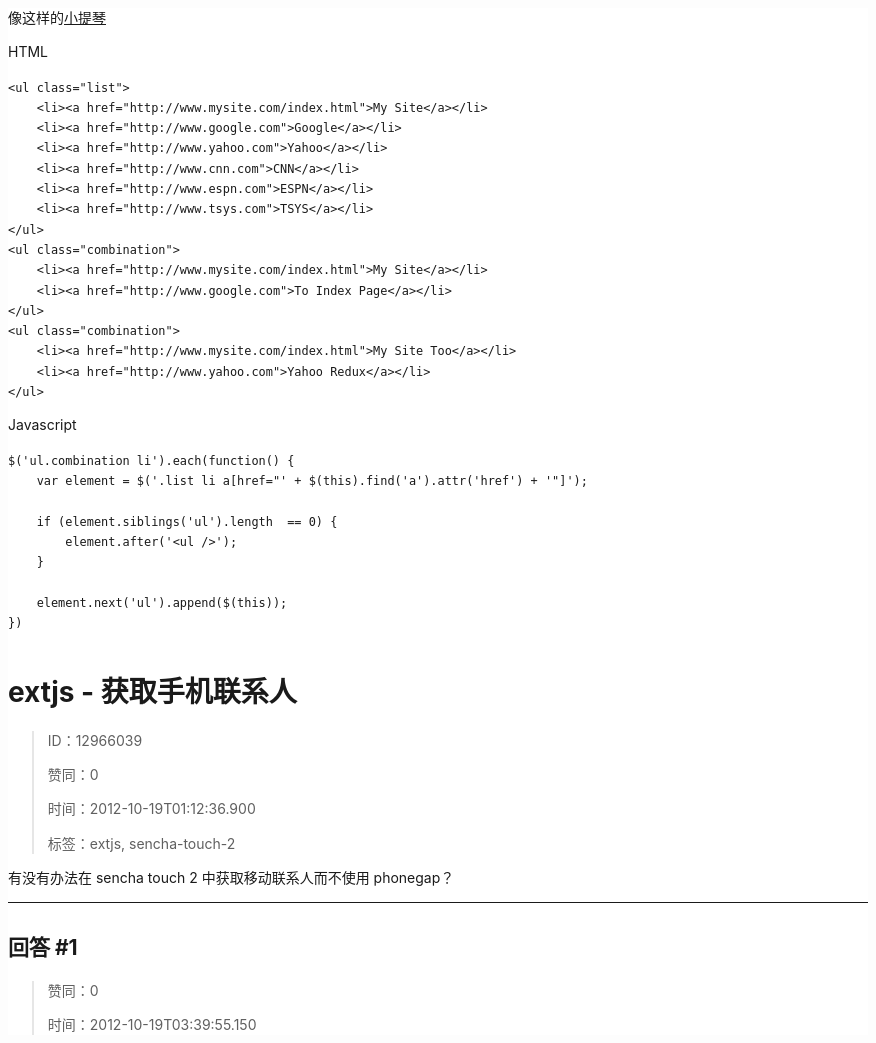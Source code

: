 像这样的[小提琴](http://jsfiddle.net/DCpJ5/)

HTML

```
<ul class="list">
    <li><a href="http://www.mysite.com/index.html">My Site</a></li>
    <li><a href="http://www.google.com">Google</a></li>
    <li><a href="http://www.yahoo.com">Yahoo</a></li>
    <li><a href="http://www.cnn.com">CNN</a></li>
    <li><a href="http://www.espn.com">ESPN</a></li>
    <li><a href="http://www.tsys.com">TSYS</a></li>
</ul>
<ul class="combination">
    <li><a href="http://www.mysite.com/index.html">My Site</a></li>
    <li><a href="http://www.google.com">To Index Page</a></li>
</ul>
<ul class="combination">
    <li><a href="http://www.mysite.com/index.html">My Site Too</a></li>
    <li><a href="http://www.yahoo.com">Yahoo Redux</a></li>
</ul> 
```

Javascript

```
$('ul.combination li').each(function() {
    var element = $('.list li a[href="' + $(this).find('a').attr('href') + '"]');

    if (element.siblings('ul').length  == 0) {
        element.after('<ul />');
    }

    element.next('ul').append($(this));
}) 
```

# extjs - 获取手机联系人

> ID：12966039
> 
> 赞同：0
> 
> 时间：2012-10-19T01:12:36.900
> 
> 标签：extjs, sencha-touch-2

有没有办法在 sencha touch 2 中获取移动联系人而不使用 phonegap？

* * *

## 回答 #1

> 赞同：0
> 
> 时间：2012-10-19T03:39:55.150
